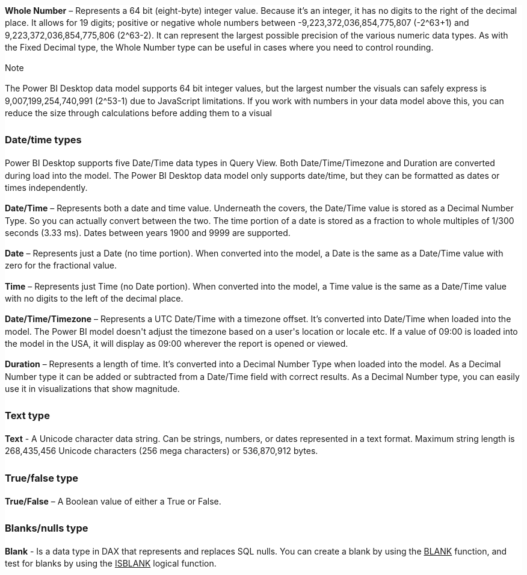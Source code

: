 **Whole Number** – Represents a 64 bit (eight-byte) integer value. Because it’s an integer, it has no digits to the right of the decimal place. It allows for 19 digits; positive or negative whole numbers between -9,223,372,036,854,775,807 (-2^63+1) and 9,223,372,036,854,775,806 (2^63-2). It can represent the largest possible precision of the various numeric data types.  As with the Fixed Decimal type, the Whole Number type can be useful in cases where you need to control rounding. 

> [!NOTE]
>  The Power BI Desktop data model supports 64 bit integer values, but the largest number the visuals can safely express is 9,007,199,254,740,991 (2^53-1) due to JavaScript limitations. If you work with numbers in your data model above this, you can reduce the size through calculations before adding them to a visual 
> 
>

### Date/time types
Power BI Desktop supports five Date/Time data types in Query View.  Both Date/Time/Timezone and Duration are converted during load into the model. The Power BI Desktop data model only supports date/time, but they can be formatted as dates or times independently. 

**Date/Time** – Represents both a date and time value.  Underneath the covers, the Date/Time value is stored as a Decimal Number Type.  So you can actually convert between the two.   The time portion of a date is stored as a fraction to whole multiples of 1/300 seconds (3.33 ms).  Dates between years 1900 and 9999 are supported.

**Date** – Represents just a Date (no time portion).  When converted into the model, a Date is the same as a Date/Time value with zero for the fractional value.

**Time** – Represents just Time (no Date portion).  When converted into the model, a Time value is the same as a Date/Time value with no digits to the left of the decimal place.

**Date/Time/Timezone** – Represents a UTC Date/Time with a timezone offset.  It’s converted into Date/Time when loaded into the model. The Power BI model doesn't adjust the timezone based on a user's location or locale etc. If a value of 09:00 is loaded into the model in the USA, it will display as 09:00 wherever the report is opened or viewed. 

**Duration** – Represents a length of time. It’s converted into a Decimal Number Type when loaded into the model.  As a Decimal Number type it can be added or subtracted from a Date/Time field with correct results.  As a Decimal Number type, you can easily use it in visualizations that show magnitude.

### Text type
**Text** - A Unicode character data string. Can be strings, numbers, or dates represented in a text format. Maximum string length is 268,435,456 Unicode characters (256 mega characters) or 536,870,912 bytes.

### True/false type
**True/False** – A Boolean value of either a True or False.

### Blanks/nulls type
**Blank** - Is a data type in DAX that represents and replaces SQL nulls. You can create a blank by using the [BLANK](/dax/blank-function-dax) function, and test for blanks by using the [ISBLANK](/dax/isblank-function-dax) logical function.
